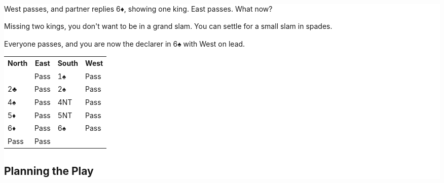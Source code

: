 West passes, and partner replies 6♦, showing one king. East passes. What now?

Missing two kings, you don't want to be in a grand slam. You can settle for a small slam in spades.

Everyone passes, and you are now the declarer in 6♠ with West on lead.

<table class="auction">
	<tr>
		<th>North</th>
		<th>East</th>
		<th>South</th>
		<th>West</th>
	</tr>
	<tr>
		<td></td>
		<td>Pass</td>
		<td>1♠</td>
		<td>Pass</td>
	</tr>
	<tr>
		<td>2♣</td>
		<td>Pass</td>
		<td>2♠</td>
		<td>Pass</td>
	</tr>
	<tr>
		<td>4♠</td>
		<td>Pass</td>
		<td>4NT</td>
		<td>Pass</td>
	</tr>
	<tr>
		<td>5♦</td>
		<td>Pass</td>
		<td>5NT</td>
		<td>Pass</td>
	</tr>
	<tr>
		<td>6♦</td>
		<td>Pass</td>
		<td>6♠</td>
		<td>Pass</td>
	</tr>
	<tr>
		<td>Pass</td>
		<td>Pass</td>
		<td></td>
		<td></td>
	</tr>
</table>

## Planning the Play

